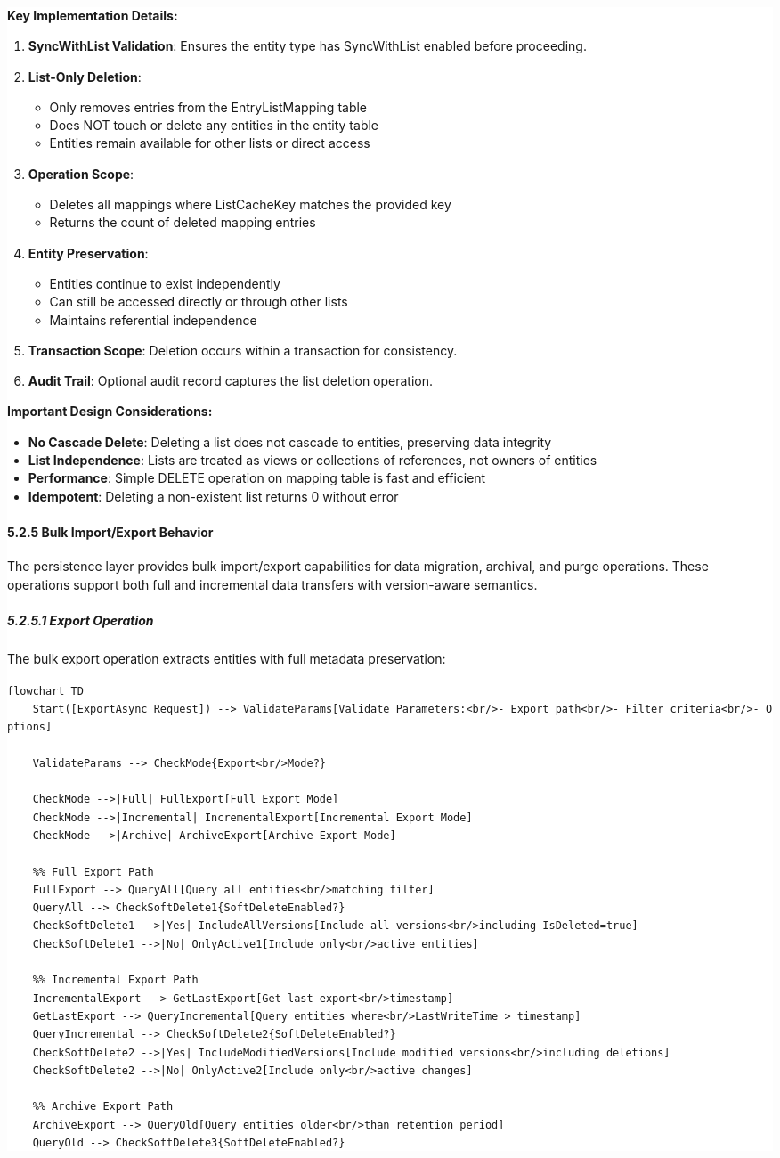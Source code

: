 **Key Implementation Details:**

1. **SyncWithList Validation**: Ensures the entity type has SyncWithList enabled before proceeding.

2. **List-Only Deletion**:
   - Only removes entries from the EntryListMapping table
   - Does NOT touch or delete any entities in the entity table
   - Entities remain available for other lists or direct access

3. **Operation Scope**:
   - Deletes all mappings where ListCacheKey matches the provided key
   - Returns the count of deleted mapping entries

4. **Entity Preservation**:
   - Entities continue to exist independently
   - Can still be accessed directly or through other lists
   - Maintains referential independence

5. **Transaction Scope**: Deletion occurs within a transaction for consistency.

6. **Audit Trail**: Optional audit record captures the list deletion operation.

**Important Design Considerations:**

- **No Cascade Delete**: Deleting a list does not cascade to entities, preserving data integrity
- **List Independence**: Lists are treated as views or collections of references, not owners of entities
- **Performance**: Simple DELETE operation on mapping table is fast and efficient
- **Idempotent**: Deleting a non-existent list returns 0 without error



#### 5.2.5 Bulk Import/Export Behavior

The persistence layer provides bulk import/export capabilities for data migration, archival, and purge operations. These operations support both full and incremental data transfers with version-aware semantics.

##### 5.2.5.1 Export Operation

The bulk export operation extracts entities with full metadata preservation:

```mermaid
flowchart TD
    Start([ExportAsync Request]) --> ValidateParams[Validate Parameters:<br/>- Export path<br/>- Filter criteria<br/>- Options]

    ValidateParams --> CheckMode{Export<br/>Mode?}

    CheckMode -->|Full| FullExport[Full Export Mode]
    CheckMode -->|Incremental| IncrementalExport[Incremental Export Mode]
    CheckMode -->|Archive| ArchiveExport[Archive Export Mode]

    %% Full Export Path
    FullExport --> QueryAll[Query all entities<br/>matching filter]
    QueryAll --> CheckSoftDelete1{SoftDeleteEnabled?}
    CheckSoftDelete1 -->|Yes| IncludeAllVersions[Include all versions<br/>including IsDeleted=true]
    CheckSoftDelete1 -->|No| OnlyActive1[Include only<br/>active entities]

    %% Incremental Export Path
    IncrementalExport --> GetLastExport[Get last export<br/>timestamp]
    GetLastExport --> QueryIncremental[Query entities where<br/>LastWriteTime > timestamp]
    QueryIncremental --> CheckSoftDelete2{SoftDeleteEnabled?}
    CheckSoftDelete2 -->|Yes| IncludeModifiedVersions[Include modified versions<br/>including deletions]
    CheckSoftDelete2 -->|No| OnlyActive2[Include only<br/>active changes]

    %% Archive Export Path
    ArchiveExport --> QueryOld[Query entities older<br/>than retention period]
    QueryOld --> CheckSoftDelete3{SoftDeleteEnabled?}
```